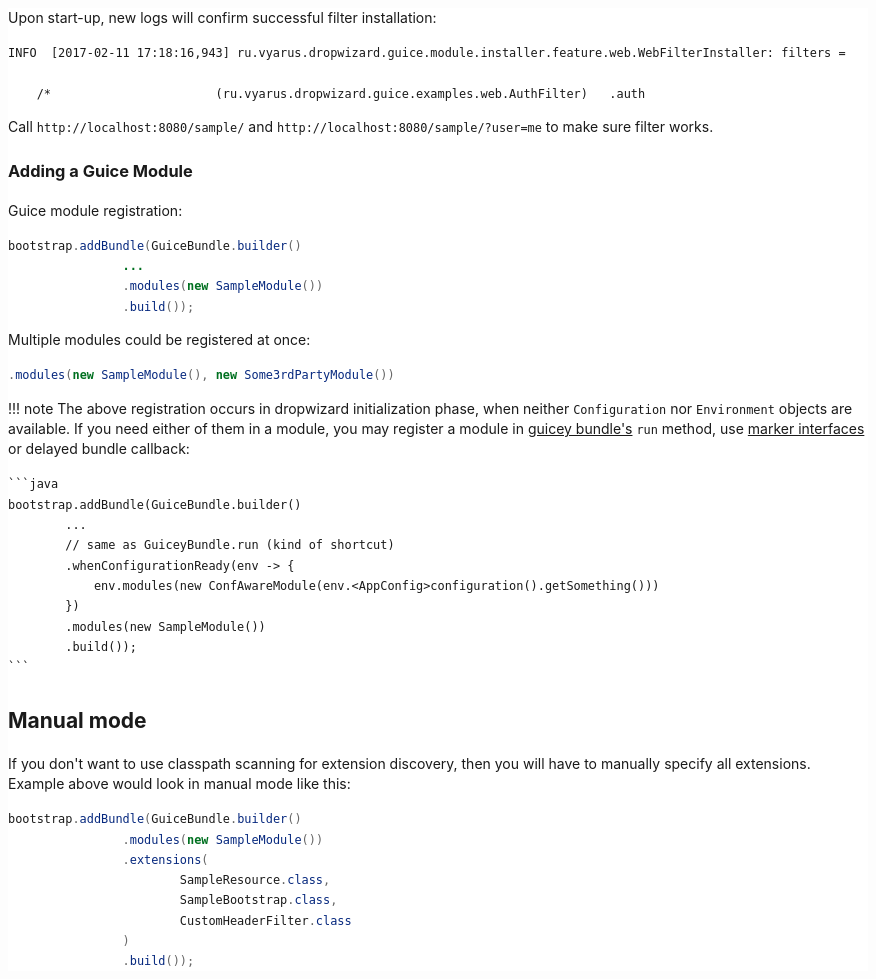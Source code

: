 Upon start-up, new logs will confirm successful filter installation:

```
INFO  [2017-02-11 17:18:16,943] ru.vyarus.dropwizard.guice.module.installer.feature.web.WebFilterInstaller: filters =

    /*                       (ru.vyarus.dropwizard.guice.examples.web.AuthFilter)   .auth
```

Call `http://localhost:8080/sample/` and `http://localhost:8080/sample/?user=me` to make sure filter works.

### Adding a Guice Module

Guice module registration:

```java
bootstrap.addBundle(GuiceBundle.builder()
                ...
                .modules(new SampleModule())
                .build());
```

Multiple modules could be registered at once:
```java
.modules(new SampleModule(), new Some3rdPartyModule())
```

!!! note
    The above registration occurs in dropwizard initialization phase, when neither `Configuration`
    nor `Environment` objects are available. If you need either of them in a module, you may register a module in 
    [guicey bundle's](guide/bundles.md#guicey-bundles) `run` method, use [marker interfaces](guide/guice/module-autowiring.md) or delayed bundle callback:

    ```java
    bootstrap.addBundle(GuiceBundle.builder()
            ...
            // same as GuiceyBundle.run (kind of shortcut)
            .whenConfigurationReady(env -> {
                env.modules(new ConfAwareModule(env.<AppConfig>configuration().getSomething()))
            })
            .modules(new SampleModule())
            .build());
    ```
        
## Manual mode

If you don't want to use classpath scanning for extension discovery, then you will have to manually specify all extensions.
Example above would look in manual mode like this:

```java
bootstrap.addBundle(GuiceBundle.builder()
                .modules(new SampleModule())
                .extensions(
                        SampleResource.class,
                        SampleBootstrap.class,
                        CustomHeaderFilter.class
                )
                .build());
```
